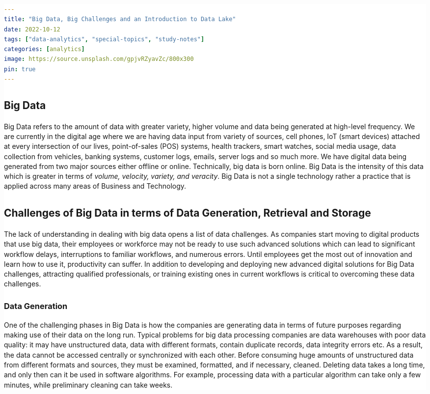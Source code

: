 ```yaml
---
title: "Big Data, Big Challenges and an Introduction to Data Lake"
date: 2022-10-12
tags: ["data-analytics", "special-topics", "study-notes"]
categories: [analytics]
image: https://source.unsplash.com/gpjvRZyavZc/800x300
pin: true
---
```


## Big Data

Big Data refers to the amount of data with greater variety, higher volume and data being generated at high-level frequency.
We are currently in the digital age where we are having data input from variety of sources, cell phones, IoT (smart devices) attached at every
intersection of our lives, point-of-sales (POS) systems, health trackers, smart watches, social media usage, data collection from vehicles, banking systems,
customer logs, emails, server logs and so much more. We have digital data being generated from two major sources either offline or online. Technically, big data
is born online. Big Data is the intensity of this data which is greater in terms of _volume, velocity, variety, and veracity_. Big Data is not a single technology rather
a practice that is applied across many areas of Business and Technology.

## **Challenges of Big Data in terms of Data Generation, Retrieval and Storage**

The lack of understanding in dealing with big data opens a list of data challenges. As companies start moving to digital products that use big data, their
employees or workforce may not be ready to use such advanced solutions which can lead to significant workflow delays, interruptions to familiar workflows,
and numerous errors. Until employees get the most out of innovation and learn how to use it, productivity can suffer. In addition to developing and deploying new
advanced digital solutions for Big Data challenges, attracting qualified professionals, or training existing ones in current workflows is critical to overcoming
these data challenges.

### Data Generation

One of the challenging phases in Big Data is how the companies are generating data in terms of future purposes regarding making use of their data on the long run.
Typical problems for big data processing companies are data warehouses with poor data quality: it may have unstructured data, data with different formats, contain
duplicate records, data integrity errors etc. As a result, the data cannot be accessed centrally or synchronized with each other. Before consuming huge amounts of
unstructured data from different formats and sources, they must be examined, formatted, and if necessary, cleaned. Deleting data takes a long time, and only then can
it be used in software algorithms. For example, processing data with a particular algorithm can take only a few minutes, while preliminary cleaning can take weeks.
